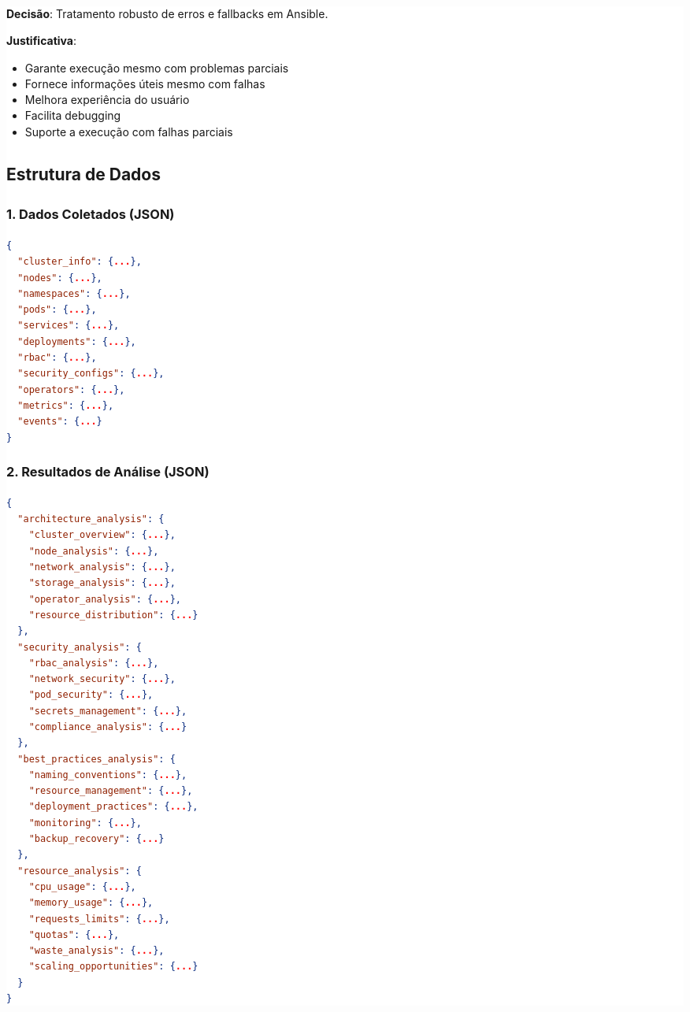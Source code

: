 **Decisão**: Tratamento robusto de erros e fallbacks em Ansible.

**Justificativa**:
- Garante execução mesmo com problemas parciais
- Fornece informações úteis mesmo com falhas
- Melhora experiência do usuário
- Facilita debugging
- Suporte a execução com falhas parciais

## Estrutura de Dados

### 1. Dados Coletados (JSON)

```json
{
  "cluster_info": {...},
  "nodes": {...},
  "namespaces": {...},
  "pods": {...},
  "services": {...},
  "deployments": {...},
  "rbac": {...},
  "security_configs": {...},
  "operators": {...},
  "metrics": {...},
  "events": {...}
}
```

### 2. Resultados de Análise (JSON)

```json
{
  "architecture_analysis": {
    "cluster_overview": {...},
    "node_analysis": {...},
    "network_analysis": {...},
    "storage_analysis": {...},
    "operator_analysis": {...},
    "resource_distribution": {...}
  },
  "security_analysis": {
    "rbac_analysis": {...},
    "network_security": {...},
    "pod_security": {...},
    "secrets_management": {...},
    "compliance_analysis": {...}
  },
  "best_practices_analysis": {
    "naming_conventions": {...},
    "resource_management": {...},
    "deployment_practices": {...},
    "monitoring": {...},
    "backup_recovery": {...}
  },
  "resource_analysis": {
    "cpu_usage": {...},
    "memory_usage": {...},
    "requests_limits": {...},
    "quotas": {...},
    "waste_analysis": {...},
    "scaling_opportunities": {...}
  }
}
```